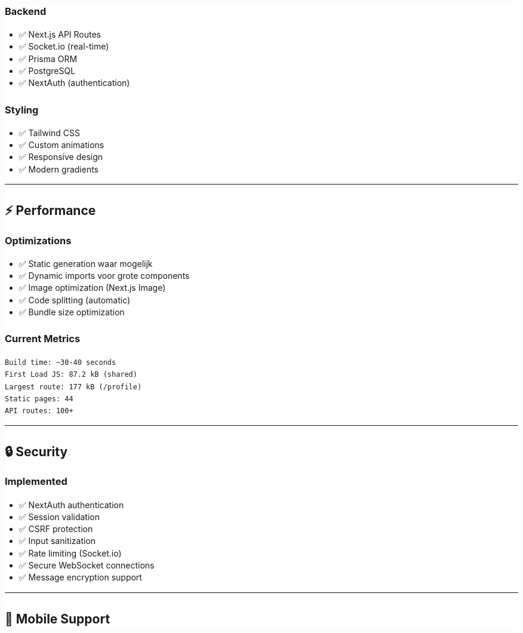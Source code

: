 ### **Backend**
- ✅ Next.js API Routes
- ✅ Socket.io (real-time)
- ✅ Prisma ORM
- ✅ PostgreSQL
- ✅ NextAuth (authentication)

### **Styling**
- ✅ Tailwind CSS
- ✅ Custom animations
- ✅ Responsive design
- ✅ Modern gradients

---

## ⚡ Performance

### **Optimizations**
- ✅ Static generation waar mogelijk
- ✅ Dynamic imports voor grote components
- ✅ Image optimization (Next.js Image)
- ✅ Code splitting (automatic)
- ✅ Bundle size optimization

### **Current Metrics**
```
Build time: ~30-40 seconds
First Load JS: 87.2 kB (shared)
Largest route: 177 kB (/profile)
Static pages: 44
API routes: 100+
```

---

## 🔒 Security

### **Implemented**
- ✅ NextAuth authentication
- ✅ Session validation
- ✅ CSRF protection
- ✅ Input sanitization
- ✅ Rate limiting (Socket.io)
- ✅ Secure WebSocket connections
- ✅ Message encryption support

---

## 📱 Mobile Support
